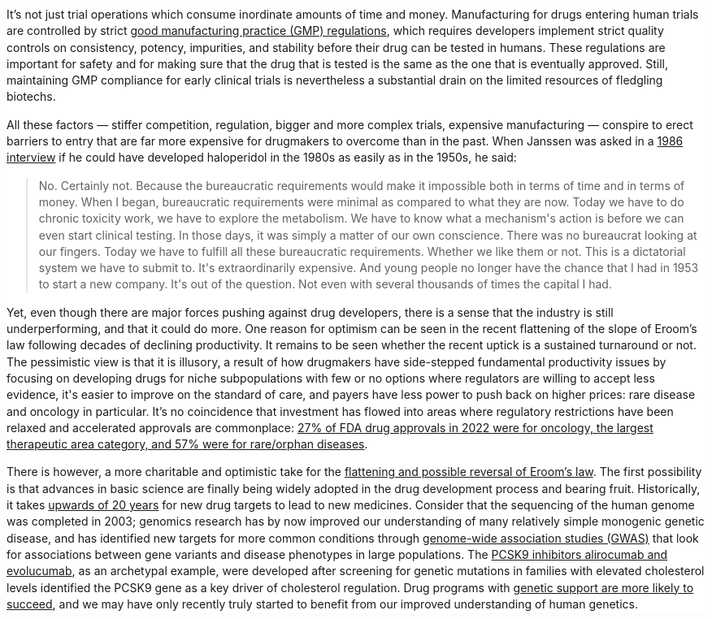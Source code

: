 It’s not just trial operations which consume inordinate amounts of time and money. Manufacturing for drugs entering human trials are controlled by strict [good manufacturing practice (GMP) regulations](https://www.ich.org/page/quality-guidelines), which requires developers implement strict quality controls on consistency, potency, impurities, and stability before their drug can be tested in humans. These regulations are important for safety and for making sure that the drug that is tested is the same as the one that is eventually approved. Still, maintaining GMP compliance for early clinical trials is nevertheless a substantial drain on the limited resources of fledgling biotechs.

All these factors — stiffer competition, regulation, bigger and more complex trials, expensive manufacturing — conspire to erect barriers to entry that are far more expensive for drugmakers to overcome than in the past. When Janssen was asked in a [1986 interview](https://doi.org/10.3109/10826089209068746) if he could have developed haloperidol in the 1980s as easily as in the 1950s, he said: 

> No. Certainly not. Because the bureaucratic requirements would make it impossible both in terms of time and in terms of money. When I began, bureaucratic requirements were minimal as compared to what they are now. Today we have to do chronic toxicity work, we have to explore the metabolism. We have to know what a mechanism's action is before we can even start clinical testing. In those days, it was simply a matter of our own conscience. There was no bureaucrat looking at our fingers. Today we have to fulfill all these bureaucratic requirements. Whether we like them or not. This is a dictatorial system we have to submit to. It's extraordinarily expensive. And young people no longer have the chance that I had in 1953 to start a new company. It's out of the question. Not even with several thousands of times the capital I had.

Yet, even though there are major forces pushing against drug developers, there is a sense that the industry is still underperforming, and that it could do more. One reason for optimism can be seen in the recent flattening of the slope of Eroom’s law following decades of declining productivity. It remains to be seen whether the recent uptick is a sustained turnaround or not. The pessimistic view is that it is illusory, a result of how drugmakers have side-stepped fundamental productivity issues by focusing on developing drugs for niche subpopulations with few or no options where regulators are willing to accept less evidence, it's easier to improve on the standard of care, and payers have less power to push back on higher prices: rare disease and oncology in particular. It’s no coincidence that investment has flowed into areas where regulatory restrictions have been relaxed and accelerated approvals are commonplace: [27% of FDA drug approvals in 2022 were for oncology, the largest therapeutic area category, and 57% were for rare/orphan diseases](https://www.nature.com/articles/d41573-023-00001-3).

There is however, a more charitable and optimistic take for the [flattening and possible reversal of Eroom’s law](https://www.nature.com/articles/d41573-020-00059-3). The first possibility is that advances in basic science are finally being widely adopted in the drug development process and bearing fruit. Historically, it takes [upwards of 20 years](https://www.science.org/doi/10.1126/scitranslmed.aaq1787) for new drug targets to lead to new medicines. Consider that the sequencing of the human genome was completed in 2003; genomics research has by now improved our understanding of many relatively simple monogenic genetic disease, and has identified new targets for more common conditions through [genome-wide association studies (GWAS)](https://en.wikipedia.org/wiki/Genome-wide_association_study) that look for associations between gene variants and disease phenotypes in large populations. The [PCSK9 inhibitors alirocumab and evolucumab](https://www.acc.org/latest-in-cardiology/articles/2014/07/18/16/07/pcsk9-from-discovery-and-validation-to-therapy), as an archetypal example, were developed after screening for genetic mutations in families with elevated cholesterol levels identified the PCSK9 gene as a key driver of cholesterol regulation. Drug programs with [genetic support are more likely to succeed](https://journals.plos.org/plosgenetics/article?id=10.1371/journal.pgen.1008489), and we may have only recently truly started to benefit from our improved understanding of human genetics.
